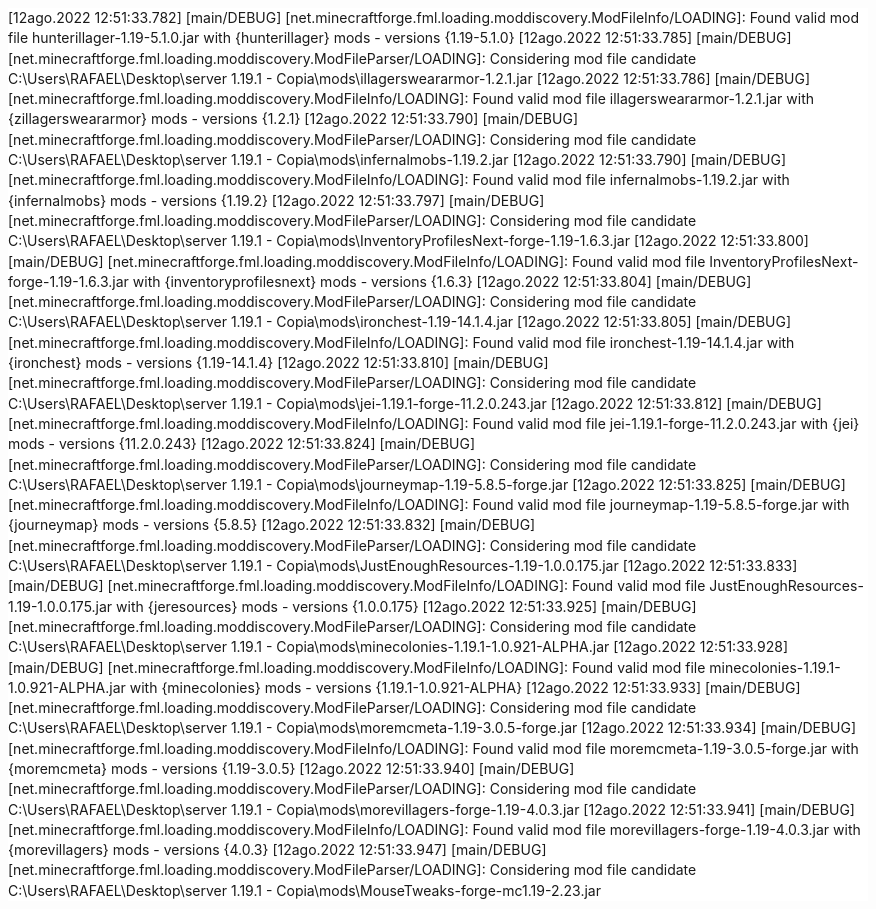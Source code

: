 [12ago.2022 12:51:33.782] [main/DEBUG] [net.minecraftforge.fml.loading.moddiscovery.ModFileInfo/LOADING]: Found valid mod file hunterillager-1.19-5.1.0.jar with {hunterillager} mods - versions {1.19-5.1.0}
[12ago.2022 12:51:33.785] [main/DEBUG] [net.minecraftforge.fml.loading.moddiscovery.ModFileParser/LOADING]: Considering mod file candidate C:\Users\RAFAEL\Desktop\server 1.19.1 - Copia\mods\illagersweararmor-1.2.1.jar
[12ago.2022 12:51:33.786] [main/DEBUG] [net.minecraftforge.fml.loading.moddiscovery.ModFileInfo/LOADING]: Found valid mod file illagersweararmor-1.2.1.jar with {zillagersweararmor} mods - versions {1.2.1}
[12ago.2022 12:51:33.790] [main/DEBUG] [net.minecraftforge.fml.loading.moddiscovery.ModFileParser/LOADING]: Considering mod file candidate C:\Users\RAFAEL\Desktop\server 1.19.1 - Copia\mods\infernalmobs-1.19.2.jar
[12ago.2022 12:51:33.790] [main/DEBUG] [net.minecraftforge.fml.loading.moddiscovery.ModFileInfo/LOADING]: Found valid mod file infernalmobs-1.19.2.jar with {infernalmobs} mods - versions {1.19.2}
[12ago.2022 12:51:33.797] [main/DEBUG] [net.minecraftforge.fml.loading.moddiscovery.ModFileParser/LOADING]: Considering mod file candidate C:\Users\RAFAEL\Desktop\server 1.19.1 - Copia\mods\InventoryProfilesNext-forge-1.19-1.6.3.jar
[12ago.2022 12:51:33.800] [main/DEBUG] [net.minecraftforge.fml.loading.moddiscovery.ModFileInfo/LOADING]: Found valid mod file InventoryProfilesNext-forge-1.19-1.6.3.jar with {inventoryprofilesnext} mods - versions {1.6.3}
[12ago.2022 12:51:33.804] [main/DEBUG] [net.minecraftforge.fml.loading.moddiscovery.ModFileParser/LOADING]: Considering mod file candidate C:\Users\RAFAEL\Desktop\server 1.19.1 - Copia\mods\ironchest-1.19-14.1.4.jar
[12ago.2022 12:51:33.805] [main/DEBUG] [net.minecraftforge.fml.loading.moddiscovery.ModFileInfo/LOADING]: Found valid mod file ironchest-1.19-14.1.4.jar with {ironchest} mods - versions {1.19-14.1.4}
[12ago.2022 12:51:33.810] [main/DEBUG] [net.minecraftforge.fml.loading.moddiscovery.ModFileParser/LOADING]: Considering mod file candidate C:\Users\RAFAEL\Desktop\server 1.19.1 - Copia\mods\jei-1.19.1-forge-11.2.0.243.jar
[12ago.2022 12:51:33.812] [main/DEBUG] [net.minecraftforge.fml.loading.moddiscovery.ModFileInfo/LOADING]: Found valid mod file jei-1.19.1-forge-11.2.0.243.jar with {jei} mods - versions {11.2.0.243}
[12ago.2022 12:51:33.824] [main/DEBUG] [net.minecraftforge.fml.loading.moddiscovery.ModFileParser/LOADING]: Considering mod file candidate C:\Users\RAFAEL\Desktop\server 1.19.1 - Copia\mods\journeymap-1.19-5.8.5-forge.jar
[12ago.2022 12:51:33.825] [main/DEBUG] [net.minecraftforge.fml.loading.moddiscovery.ModFileInfo/LOADING]: Found valid mod file journeymap-1.19-5.8.5-forge.jar with {journeymap} mods - versions {5.8.5}
[12ago.2022 12:51:33.832] [main/DEBUG] [net.minecraftforge.fml.loading.moddiscovery.ModFileParser/LOADING]: Considering mod file candidate C:\Users\RAFAEL\Desktop\server 1.19.1 - Copia\mods\JustEnoughResources-1.19-1.0.0.175.jar
[12ago.2022 12:51:33.833] [main/DEBUG] [net.minecraftforge.fml.loading.moddiscovery.ModFileInfo/LOADING]: Found valid mod file JustEnoughResources-1.19-1.0.0.175.jar with {jeresources} mods - versions {1.0.0.175}
[12ago.2022 12:51:33.925] [main/DEBUG] [net.minecraftforge.fml.loading.moddiscovery.ModFileParser/LOADING]: Considering mod file candidate C:\Users\RAFAEL\Desktop\server 1.19.1 - Copia\mods\minecolonies-1.19.1-1.0.921-ALPHA.jar
[12ago.2022 12:51:33.928] [main/DEBUG] [net.minecraftforge.fml.loading.moddiscovery.ModFileInfo/LOADING]: Found valid mod file minecolonies-1.19.1-1.0.921-ALPHA.jar with {minecolonies} mods - versions {1.19.1-1.0.921-ALPHA}
[12ago.2022 12:51:33.933] [main/DEBUG] [net.minecraftforge.fml.loading.moddiscovery.ModFileParser/LOADING]: Considering mod file candidate C:\Users\RAFAEL\Desktop\server 1.19.1 - Copia\mods\moremcmeta-1.19-3.0.5-forge.jar
[12ago.2022 12:51:33.934] [main/DEBUG] [net.minecraftforge.fml.loading.moddiscovery.ModFileInfo/LOADING]: Found valid mod file moremcmeta-1.19-3.0.5-forge.jar with {moremcmeta} mods - versions {1.19-3.0.5}
[12ago.2022 12:51:33.940] [main/DEBUG] [net.minecraftforge.fml.loading.moddiscovery.ModFileParser/LOADING]: Considering mod file candidate C:\Users\RAFAEL\Desktop\server 1.19.1 - Copia\mods\morevillagers-forge-1.19-4.0.3.jar
[12ago.2022 12:51:33.941] [main/DEBUG] [net.minecraftforge.fml.loading.moddiscovery.ModFileInfo/LOADING]: Found valid mod file morevillagers-forge-1.19-4.0.3.jar with {morevillagers} mods - versions {4.0.3}
[12ago.2022 12:51:33.947] [main/DEBUG] [net.minecraftforge.fml.loading.moddiscovery.ModFileParser/LOADING]: Considering mod file candidate C:\Users\RAFAEL\Desktop\server 1.19.1 - Copia\mods\MouseTweaks-forge-mc1.19-2.23.jar